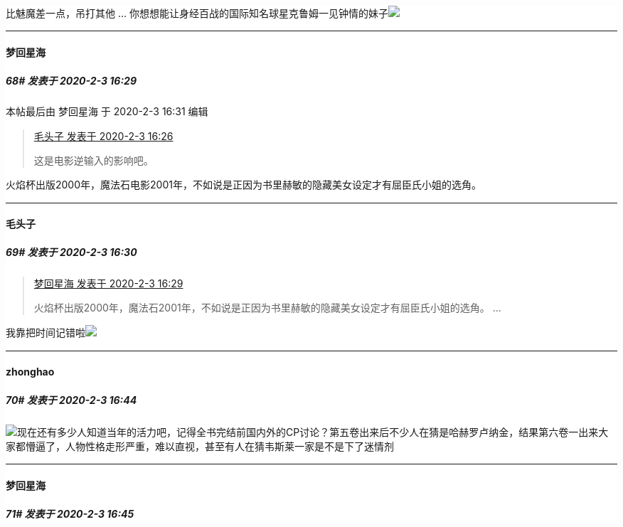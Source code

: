 比魅魔差一点，吊打其他 ...</blockquote>
你想想能让身经百战的国际知名球星克鲁姆一见钟情的妹子<img src="https://static.saraba1st.com/image/smiley/face2017/037.png" referrerpolicy="no-referrer">







-----

####  梦回星海  
##### 68#       发表于 2020-2-3 16:29



 本帖最后由 梦回星海 于 2020-2-3 16:31 编辑 
<blockquote><a href="httphttps://bbs.saraba1st.com/2b/forum.php?mod=redirect&amp;goto=findpost&amp;pid=46315728&amp;ptid=1912026" target="_blank">毛头子 发表于 2020-2-3 16:26</a>

这是电影逆输入的影响吧。</blockquote>
火焰杯出版2000年，魔法石电影2001年，不如说是正因为书里赫敏的隐藏美女设定才有屈臣氏小姐的选角。







-----

####  毛头子  
##### 69#       发表于 2020-2-3 16:30



<blockquote><a href="httphttps://bbs.saraba1st.com/2b/forum.php?mod=redirect&amp;goto=findpost&amp;pid=46315760&amp;ptid=1912026" target="_blank">梦回星海 发表于 2020-2-3 16:29</a>

火焰杯出版2000年，魔法石2001年，不如说是正因为书里赫敏的隐藏美女设定才有屈臣氏小姐的选角。 ...</blockquote>
我靠把时间记错啦<img src="https://static.saraba1st.com/image/smiley/face2017/068.png" referrerpolicy="no-referrer">







-----

####  zhonghao  
##### 70#       发表于 2020-2-3 16:44



<img src="https://static.saraba1st.com/image/smiley/face2017/037.png" referrerpolicy="no-referrer">现在还有多少人知道当年的活力吧，记得全书完结前国内外的CP讨论？第五卷出来后不少人在猜是哈赫罗卢纳金，结果第六卷一出来大家都懵逼了，人物性格走形严重，难以直视，甚至有人在猜韦斯莱一家是不是下了迷情剂







-----

####  梦回星海  
##### 71#       发表于 2020-2-3 16:45
